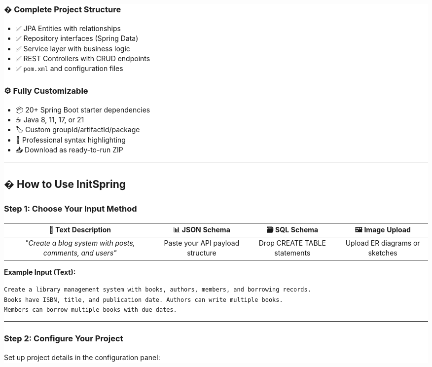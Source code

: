 </td>
</tr>
<tr>
<td width="50%">

### �️ **Complete Project Structure**
- ✅ JPA Entities with relationships
- ✅ Repository interfaces (Spring Data)
- ✅ Service layer with business logic
- ✅ REST Controllers with CRUD endpoints
- ✅ `pom.xml` and configuration files

</td>
<td width="50%">

### ⚙️ **Fully Customizable**
- 📦 20+ Spring Boot starter dependencies
- ☕ Java 8, 11, 17, or 21
- 🏷️ Custom groupId/artifactId/package
- 🎨 Professional syntax highlighting
- 📥 Download as ready-to-run ZIP

</td>
</tr>
</table>

---

## � How to Use InitSpring

### **Step 1: Choose Your Input Method**

<div align="center">

| 💬 Text Description | 📊 JSON Schema | 🗃️ SQL Schema | 🖼️ Image Upload |
|:-------------------:|:--------------:|:-------------:|:---------------:|
| *"Create a blog system with posts, comments, and users"* | Paste your API payload structure | Drop CREATE TABLE statements | Upload ER diagrams or sketches |

</div>

**Example Input (Text):**
```text
Create a library management system with books, authors, members, and borrowing records.
Books have ISBN, title, and publication date. Authors can write multiple books.
Members can borrow multiple books with due dates.
```

---

### **Step 2: Configure Your Project**

Set up project details in the configuration panel:
